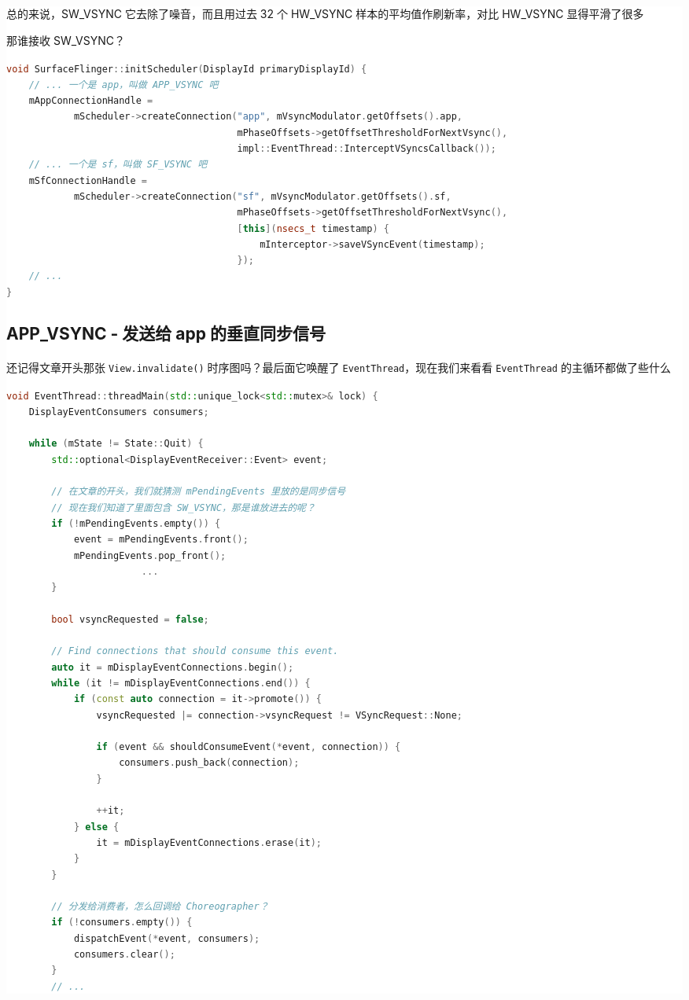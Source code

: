 总的来说，SW_VSYNC 它去除了噪音，而且用过去 32 个 HW_VSYNC 样本的平均值作刷新率，对比 HW_VSYNC 显得平滑了很多

那谁接收 SW_VSYNC？

```cpp
void SurfaceFlinger::initScheduler(DisplayId primaryDisplayId) {
    // ... 一个是 app，叫做 APP_VSYNC 吧
    mAppConnectionHandle =
            mScheduler->createConnection("app", mVsyncModulator.getOffsets().app,
                                         mPhaseOffsets->getOffsetThresholdForNextVsync(),
                                         impl::EventThread::InterceptVSyncsCallback());
    // ... 一个是 sf，叫做 SF_VSYNC 吧
    mSfConnectionHandle =
            mScheduler->createConnection("sf", mVsyncModulator.getOffsets().sf,
                                         mPhaseOffsets->getOffsetThresholdForNextVsync(),
                                         [this](nsecs_t timestamp) {
                                             mInterceptor->saveVSyncEvent(timestamp);
                                         });
    // ...
}
```

## APP_VSYNC - 发送给 app 的垂直同步信号

还记得文章开头那张 `View.invalidate()` 时序图吗？最后面它唤醒了 `EventThread`，现在我们来看看 `EventThread` 的主循环都做了些什么

```cpp
void EventThread::threadMain(std::unique_lock<std::mutex>& lock) {
    DisplayEventConsumers consumers;

    while (mState != State::Quit) {
        std::optional<DisplayEventReceiver::Event> event;

        // 在文章的开头，我们就猜测 mPendingEvents 里放的是同步信号
        // 现在我们知道了里面包含 SW_VSYNC，那是谁放进去的呢？
        if (!mPendingEvents.empty()) {
            event = mPendingEvents.front();
            mPendingEvents.pop_front();
						...
        }

        bool vsyncRequested = false;

        // Find connections that should consume this event.
        auto it = mDisplayEventConnections.begin();
        while (it != mDisplayEventConnections.end()) {
            if (const auto connection = it->promote()) {
                vsyncRequested |= connection->vsyncRequest != VSyncRequest::None;

                if (event && shouldConsumeEvent(*event, connection)) {
                    consumers.push_back(connection);
                }

                ++it;
            } else {
                it = mDisplayEventConnections.erase(it);
            }
        }

        // 分发给消费者，怎么回调给 Choreographer？
        if (!consumers.empty()) {
            dispatchEvent(*event, consumers);
            consumers.clear();
        }
        // ...
```
